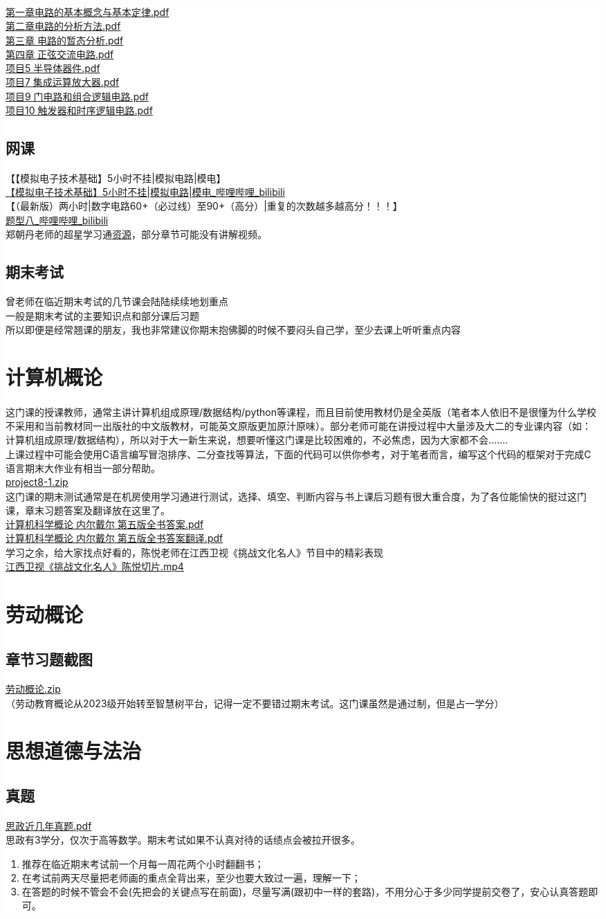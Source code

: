 [第一章电路的基本概念与基本定律.pdf](https://www.yuque.com/attachments/yuque/0/2024/pdf/43814715/1715515517414-bb29c356-6cc8-4d61-9bf7-b27920254e8e.pdf)<br />[第二章电路的分析方法.pdf](https://www.yuque.com/attachments/yuque/0/2024/pdf/43814715/1715515542318-d8c6f3c5-eace-457e-852a-13823b95fd4a.pdf)<br />[第三章 电路的暂态分析.pdf](https://www.yuque.com/attachments/yuque/0/2024/pdf/43814715/1715515544074-31474bb2-432c-4a99-8d57-e5368bc1b79f.pdf)<br />[第四章 正弦交流电路.pdf](https://www.yuque.com/attachments/yuque/0/2024/pdf/43814715/1715515548917-782a99ff-59cb-410e-8677-2c67d9b26cbd.pdf)<br />[项目5 半导体器件.pdf](https://www.yuque.com/attachments/yuque/0/2024/pdf/43814715/1715515567092-afdee098-a783-454f-9de3-b7d3248e71d6.pdf)<br />[项目7 集成运算放大器.pdf](https://www.yuque.com/attachments/yuque/0/2024/pdf/43814715/1715515578228-4406f8db-1a0a-48d7-b9dc-ed7b8ea9c298.pdf)<br />[项目9 门电路和组合逻辑电路.pdf](https://www.yuque.com/attachments/yuque/0/2024/pdf/43814715/1715515580372-cd616880-6dd2-40e7-a96c-78f5b6906a50.pdf)<br />[项目10 触发器和时序逻辑电路.pdf](https://www.yuque.com/attachments/yuque/0/2024/pdf/43814715/1715515581074-cd887334-6024-4114-b447-729ea725dcc0.pdf)
## 网课
【【模拟电子技术基础】5小时不挂|模拟电路|模电】 <br />[【模拟电子技术基础】5小时不挂|模拟电路|模电_哔哩哔哩_bilibili](https://www.bilibili.com/video/BV1ZK4y197Z5/?share_source=copy_web&vd_source=59b1cd85bfb60147d8715b95372b9f83)<br />【（最新版）两小时|数字电路60+（必过线）至90+（高分）|重复的次数越多越高分！！！】 <br />[题型八_哔哩哔哩_bilibili](https://www.bilibili.com/video/BV1nQ4y1Y734/?p=8&share_source=copy_web&vd_source=59b1cd85bfb60147d8715b95372b9f83)<br />郑朝丹老师的超星学习通[资源](https://mooc1.chaoxing.com/course/227356853.html?clazzId=60539830)，部分章节可能没有讲解视频。
## 期末考试
曾老师在临近期末考试的几节课会陆陆续续地划重点<br />一般是期末考试的主要知识点和部分课后习题<br />所以即便是经常翘课的朋友，我也非常建议你期末抱佛脚的时候不要闷头自己学，至少去课上听听重点内容
# 计算机概论
这门课的授课教师，通常主讲计算机组成原理/数据结构/python等课程，而且目前使用教材仍是全英版（笔者本人依旧不是很懂为什么学校不采用和当前教材同一出版社的中文版教材，可能英文原版更加原汁原味）。部分老师可能在讲授过程中大量涉及大二的专业课内容（如：计算机组成原理/数据结构），所以对于大一新生来说，想要听懂这门课是比较困难的，不必焦虑，因为大家都不会.......<br />上课过程中可能会使用C语言编写冒泡排序、二分查找等算法，下面的代码可以供你参考，对于笔者而言，编写这个代码的框架对于完成C语言期末大作业有相当一部分帮助。<br />[project8-1.zip](https://www.yuque.com/attachments/yuque/0/2023/zip/32833405/1699890321249-a64fd8e8-28ed-4789-8d7f-7672a7ac4a14.zip)<br />这门课的期末测试通常是在机房使用学习通进行测试，选择、填空、判断内容与书上课后习题有很大重合度，为了各位能愉快的挺过这门课，章末习题答案及翻译放在这里了。<br />[计算机科学概论 内尔戴尔 第五版全书答案.pdf](https://www.yuque.com/attachments/yuque/0/2023/pdf/32833405/1699890124220-d0fad4ee-7d29-4426-b9ac-7aa26bd8e383.pdf)<br />[计算机科学概论 内尔戴尔 第五版全书答案翻译.pdf](https://www.yuque.com/attachments/yuque/0/2023/pdf/32833405/1699890123202-8c501937-cb69-432b-94f5-e6c7e6a90166.pdf)<br />学习之余，给大家找点好看的，陈悦老师在江西卫视《挑战文化名人》节目中的精彩表现<br />[江西卫视《挑战文化名人》陈悦切片.mp4](https://www.yuque.com/attachments/yuque/0/2023/mp4/32833405/1700125374260-e2a94386-8919-423d-8840-9471f97da54b.mp4)
# 劳动概论
## 章节习题截图
[劳动概论.zip](https://www.yuque.com/attachments/yuque/0/2023/zip/32833405/1699890375185-8d2f021c-f6a5-46f9-aefa-399a5637a6ab.zip)<br />（劳动教育概论从2023级开始转至智慧树平台，记得一定不要错过期末考试。这门课虽然是通过制，但是占一学分）
# 思想道德与法治
## 真题
[思政近几年真题.pdf](https://www.yuque.com/attachments/yuque/0/2024/pdf/38655610/1705934853259-3a4601a2-342f-4ddd-ad68-c1ce5c8a6382.pdf)<br />思政有3学分，仅次于高等数学。期末考试如果不认真对待的话绩点会被拉开很多。

1. 推荐在临近期末考试前一个月每一周花两个小时翻翻书；
2. 在考试前两天尽量把老师画的重点全背出来，至少也要大致过一遍，理解一下；
3. 在答题的时候不管会不会(先把会的关键点写在前面)，尽量写满(跟初中一样的套路)，不用分心于多少同学提前交卷了，安心认真答题即可。<br /> 

# 

